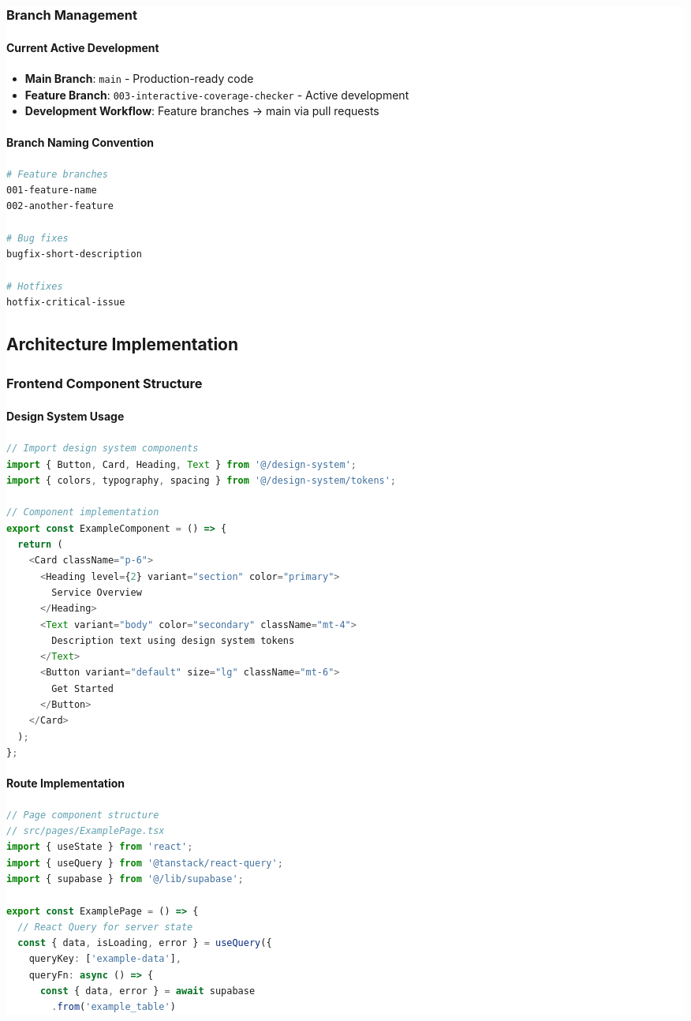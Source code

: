 ### Branch Management

#### Current Active Development
- **Main Branch**: `main` - Production-ready code
- **Feature Branch**: `003-interactive-coverage-checker` - Active development
- **Development Workflow**: Feature branches → main via pull requests

#### Branch Naming Convention
```bash
# Feature branches
001-feature-name
002-another-feature

# Bug fixes
bugfix-short-description

# Hotfixes
hotfix-critical-issue
```

## Architecture Implementation

### Frontend Component Structure

#### Design System Usage
```typescript
// Import design system components
import { Button, Card, Heading, Text } from '@/design-system';
import { colors, typography, spacing } from '@/design-system/tokens';

// Component implementation
export const ExampleComponent = () => {
  return (
    <Card className="p-6">
      <Heading level={2} variant="section" color="primary">
        Service Overview
      </Heading>
      <Text variant="body" color="secondary" className="mt-4">
        Description text using design system tokens
      </Text>
      <Button variant="default" size="lg" className="mt-6">
        Get Started
      </Button>
    </Card>
  );
};
```

#### Route Implementation
```typescript
// Page component structure
// src/pages/ExamplePage.tsx
import { useState } from 'react';
import { useQuery } from '@tanstack/react-query';
import { supabase } from '@/lib/supabase';

export const ExamplePage = () => {
  // React Query for server state
  const { data, isLoading, error } = useQuery({
    queryKey: ['example-data'],
    queryFn: async () => {
      const { data, error } = await supabase
        .from('example_table')
```